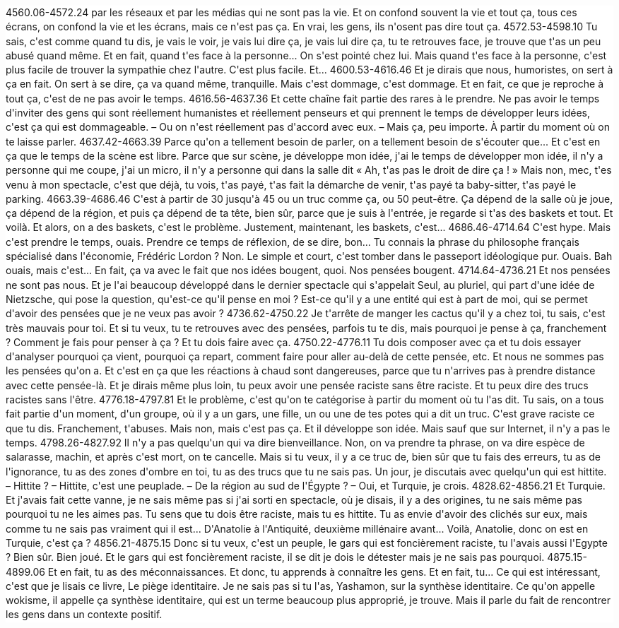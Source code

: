 4560.06-4572.24   par les réseaux et par les médias qui ne sont pas la vie. Et on confond souvent la vie et tout ça, tous ces écrans, on confond la vie et les écrans, mais ce n'est pas ça. En vrai, les gens, ils n'osent pas dire tout ça.
4572.53-4598.10   Tu sais, c'est comme quand tu dis, je vais le voir, je vais lui dire ça, je vais lui dire ça, tu te retrouves face, je trouve que t'as un peu abusé quand même. Et en fait, quand t'es face à la personne... On s'est pointé chez lui. Mais quand t'es face à la personne, c'est plus facile de trouver la sympathie chez l'autre. C'est plus facile. Et...
4600.53-4616.46   Et je dirais que nous, humoristes, on sert à ça en fait. On sert à se dire, ça va quand même, tranquille. Mais c'est dommage, c'est dommage. Et en fait, ce que je reproche à tout ça, c'est de ne pas avoir le temps.
4616.56-4637.36   Et cette chaîne fait partie des rares à le prendre. Ne pas avoir le temps d'inviter des gens qui sont réellement humanistes et réellement penseurs et qui prennent le temps de développer leurs idées, c'est ça qui est dommageable. – Ou on n'est réellement pas d'accord avec eux. – Mais ça, peu importe. À partir du moment où on te laisse parler.
4637.42-4663.39   Parce qu'on a tellement besoin de parler, on a tellement besoin de s'écouter que... Et c'est en ça que le temps de la scène est libre. Parce que sur scène, je développe mon idée, j'ai le temps de développer mon idée, il n'y a personne qui me coupe, j'ai un micro, il n'y a personne qui dans la salle dit « Ah, t'as pas le droit de dire ça ! » Mais non, mec, t'es venu à mon spectacle, c'est que déjà, tu vois, t'as payé, t'as fait la démarche de venir, t'as payé ta baby-sitter, t'as payé le parking.
4663.39-4686.46   C'est à partir de 30 jusqu'à 45 ou un truc comme ça, ou 50 peut-être. Ça dépend de la salle où je joue, ça dépend de la région, et puis ça dépend de ta tête, bien sûr, parce que je suis à l'entrée, je regarde si t'as des baskets et tout. Et voilà. Et alors, on a des baskets, c'est le problème. Justement, maintenant, les baskets, c'est...
4686.46-4714.64   C'est hype. Mais c'est prendre le temps, ouais. Prendre ce temps de réflexion, de se dire, bon... Tu connais la phrase du philosophe français spécialisé dans l'économie, Frédéric Lordon ? Non. Le simple et court, c'est tomber dans le passeport idéologique pur. Ouais. Bah ouais, mais c'est... En fait, ça va avec le fait que nos idées bougent, quoi. Nos pensées bougent.
4714.64-4736.21   Et nos pensées ne sont pas nous. Et je l'ai beaucoup développé dans le dernier spectacle qui s'appelait Seul, au pluriel, qui part d'une idée de Nietzsche, qui pose la question, qu'est-ce qu'il pense en moi ? Est-ce qu'il y a une entité qui est à part de moi, qui se permet d'avoir des pensées que je ne veux pas avoir ?
4736.62-4750.22   Je t'arrête de manger les cactus qu'il y a chez toi, tu sais, c'est très mauvais pour toi. Et si tu veux, tu te retrouves avec des pensées, parfois tu te dis, mais pourquoi je pense à ça, franchement ? Comment je fais pour penser à ça ? Et tu dois faire avec ça.
4750.22-4776.11   Tu dois composer avec ça et tu dois essayer d'analyser pourquoi ça vient, pourquoi ça repart, comment faire pour aller au-delà de cette pensée, etc. Et nous ne sommes pas les pensées qu'on a. Et c'est en ça que les réactions à chaud sont dangereuses, parce que tu n'arrives pas à prendre distance avec cette pensée-là. Et je dirais même plus loin, tu peux avoir une pensée raciste sans être raciste. Et tu peux dire des trucs racistes sans l'être.
4776.18-4797.81   Et le problème, c'est qu'on te catégorise à partir du moment où tu l'as dit. Tu sais, on a tous fait partie d'un moment, d'un groupe, où il y a un gars, une fille, un ou une de tes potes qui a dit un truc. C'est grave raciste ce que tu dis. Franchement, t'abuses. Mais non, mais c'est pas ça. Et il développe son idée. Mais sauf que sur Internet, il n'y a pas le temps.
4798.26-4827.92   Il n'y a pas quelqu'un qui va dire bienveillance. Non, on va prendre ta phrase, on va dire espèce de salarasse, machin, et après c'est mort, on te cancelle. Mais si tu veux, il y a ce truc de, bien sûr que tu fais des erreurs, tu as de l'ignorance, tu as des zones d'ombre en toi, tu as des trucs que tu ne sais pas. Un jour, je discutais avec quelqu'un qui est hittite. – Hittite ? – Hittite, c'est une peuplade. – De la région au sud de l'Égypte ? – Oui, et Turquie, je crois.
4828.62-4856.21   Et Turquie. Et j'avais fait cette vanne, je ne sais même pas si j'ai sorti en spectacle, où je disais, il y a des origines, tu ne sais même pas pourquoi tu ne les aimes pas. Tu sens que tu dois être raciste, mais tu es hittite. Tu as envie d'avoir des clichés sur eux, mais comme tu ne sais pas vraiment qui il est... D'Anatolie à l'Antiquité, deuxième millénaire avant... Voilà, Anatolie, donc on est en Turquie, c'est ça ?
4856.21-4875.15   Donc si tu veux, c'est un peuple, le gars qui est foncièrement raciste, tu l'avais aussi l'Egypte ? Bien sûr. Bien joué. Et le gars qui est foncièrement raciste, il se dit je dois le détester mais je ne sais pas pourquoi.
4875.15-4899.06   Et en fait, tu as des méconnaissances. Et donc, tu apprends à connaître les gens. Et en fait, tu... Ce qui est intéressant, c'est que je lisais ce livre, Le piège identitaire. Je ne sais pas si tu l'as, Yashamon, sur la synthèse identitaire. Ce qu'on appelle wokisme, il appelle ça synthèse identitaire, qui est un terme beaucoup plus approprié, je trouve. Mais il parle du fait de rencontrer les gens dans un contexte positif.